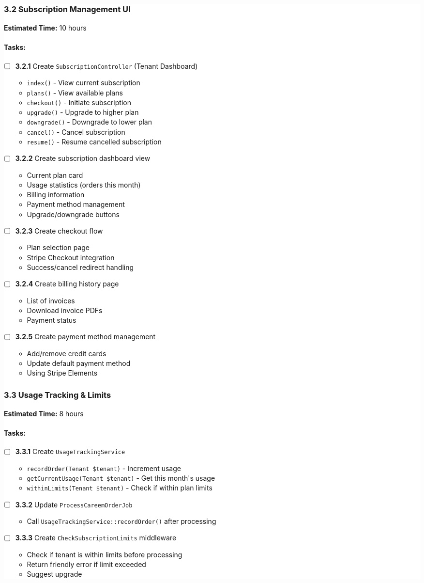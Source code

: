 ### 3.2 Subscription Management UI

**Estimated Time:** 10 hours

#### Tasks:

- [ ] **3.2.1** Create `SubscriptionController` (Tenant Dashboard)
  - `index()` - View current subscription
  - `plans()` - View available plans
  - `checkout()` - Initiate subscription
  - `upgrade()` - Upgrade to higher plan
  - `downgrade()` - Downgrade to lower plan
  - `cancel()` - Cancel subscription
  - `resume()` - Resume cancelled subscription

- [ ] **3.2.2** Create subscription dashboard view
  - Current plan card
  - Usage statistics (orders this month)
  - Billing information
  - Payment method management
  - Upgrade/downgrade buttons

- [ ] **3.2.3** Create checkout flow
  - Plan selection page
  - Stripe Checkout integration
  - Success/cancel redirect handling

- [ ] **3.2.4** Create billing history page
  - List of invoices
  - Download invoice PDFs
  - Payment status

- [ ] **3.2.5** Create payment method management
  - Add/remove credit cards
  - Update default payment method
  - Using Stripe Elements

### 3.3 Usage Tracking & Limits

**Estimated Time:** 8 hours

#### Tasks:

- [ ] **3.3.1** Create `UsageTrackingService`
  - `recordOrder(Tenant $tenant)` - Increment usage
  - `getCurrentUsage(Tenant $tenant)` - Get this month's usage
  - `withinLimits(Tenant $tenant)` - Check if within plan limits

- [ ] **3.3.2** Update `ProcessCareemOrderJob`
  - Call `UsageTrackingService::recordOrder()` after processing

- [ ] **3.3.3** Create `CheckSubscriptionLimits` middleware
  - Check if tenant is within limits before processing
  - Return friendly error if limit exceeded
  - Suggest upgrade
